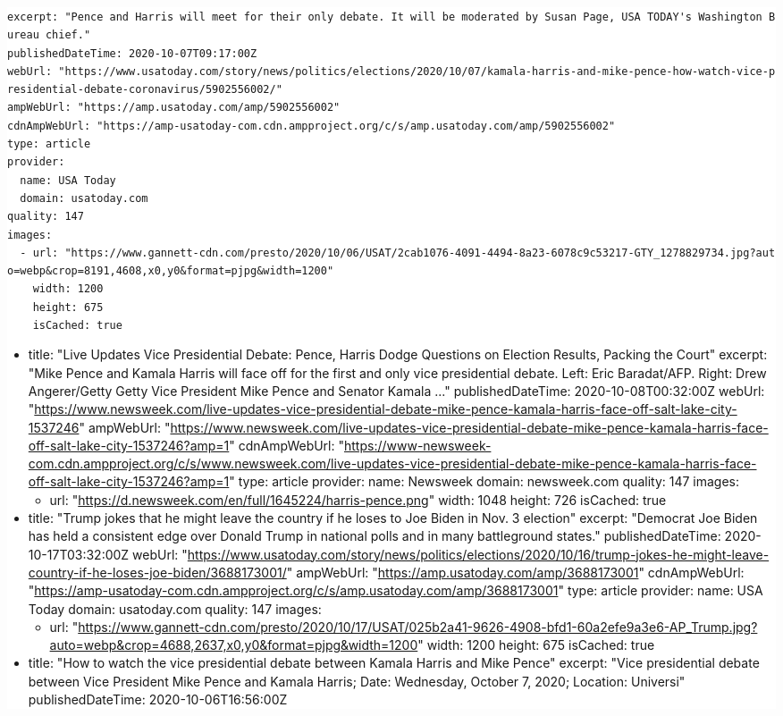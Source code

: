     excerpt: "Pence and Harris will meet for their only debate. It will be moderated by Susan Page, USA TODAY's Washington Bureau chief."
    publishedDateTime: 2020-10-07T09:17:00Z
    webUrl: "https://www.usatoday.com/story/news/politics/elections/2020/10/07/kamala-harris-and-mike-pence-how-watch-vice-presidential-debate-coronavirus/5902556002/"
    ampWebUrl: "https://amp.usatoday.com/amp/5902556002"
    cdnAmpWebUrl: "https://amp-usatoday-com.cdn.ampproject.org/c/s/amp.usatoday.com/amp/5902556002"
    type: article
    provider:
      name: USA Today
      domain: usatoday.com
    quality: 147
    images:
      - url: "https://www.gannett-cdn.com/presto/2020/10/06/USAT/2cab1076-4091-4494-8a23-6078c9c53217-GTY_1278829734.jpg?auto=webp&crop=8191,4608,x0,y0&format=pjpg&width=1200"
        width: 1200
        height: 675
        isCached: true
  - title: "Live Updates Vice Presidential Debate: Pence, Harris Dodge Questions on Election Results, Packing the Court"
    excerpt: "Mike Pence and Kamala Harris will face off for the first and only vice presidential debate. Left: Eric Baradat/AFP. Right: Drew Angerer/Getty Getty Vice President Mike Pence and Senator Kamala ..."
    publishedDateTime: 2020-10-08T00:32:00Z
    webUrl: "https://www.newsweek.com/live-updates-vice-presidential-debate-mike-pence-kamala-harris-face-off-salt-lake-city-1537246"
    ampWebUrl: "https://www.newsweek.com/live-updates-vice-presidential-debate-mike-pence-kamala-harris-face-off-salt-lake-city-1537246?amp=1"
    cdnAmpWebUrl: "https://www-newsweek-com.cdn.ampproject.org/c/s/www.newsweek.com/live-updates-vice-presidential-debate-mike-pence-kamala-harris-face-off-salt-lake-city-1537246?amp=1"
    type: article
    provider:
      name: Newsweek
      domain: newsweek.com
    quality: 147
    images:
      - url: "https://d.newsweek.com/en/full/1645224/harris-pence.png"
        width: 1048
        height: 726
        isCached: true
  - title: "Trump jokes that he might leave the country if he loses to Joe Biden in Nov. 3 election"
    excerpt: "Democrat Joe Biden has held a consistent edge over Donald Trump in national polls and in many battleground states."
    publishedDateTime: 2020-10-17T03:32:00Z
    webUrl: "https://www.usatoday.com/story/news/politics/elections/2020/10/16/trump-jokes-he-might-leave-country-if-he-loses-joe-biden/3688173001/"
    ampWebUrl: "https://amp.usatoday.com/amp/3688173001"
    cdnAmpWebUrl: "https://amp-usatoday-com.cdn.ampproject.org/c/s/amp.usatoday.com/amp/3688173001"
    type: article
    provider:
      name: USA Today
      domain: usatoday.com
    quality: 147
    images:
      - url: "https://www.gannett-cdn.com/presto/2020/10/17/USAT/025b2a41-9626-4908-bfd1-60a2efe9a3e6-AP_Trump.jpg?auto=webp&crop=4688,2637,x0,y0&format=pjpg&width=1200"
        width: 1200
        height: 675
        isCached: true
  - title: "How to watch the vice presidential debate between Kamala Harris and Mike Pence"
    excerpt: "Vice presidential debate between Vice President Mike Pence and Kamala Harris; Date: Wednesday, October 7, 2020; Location: Universi"
    publishedDateTime: 2020-10-06T16:56:00Z